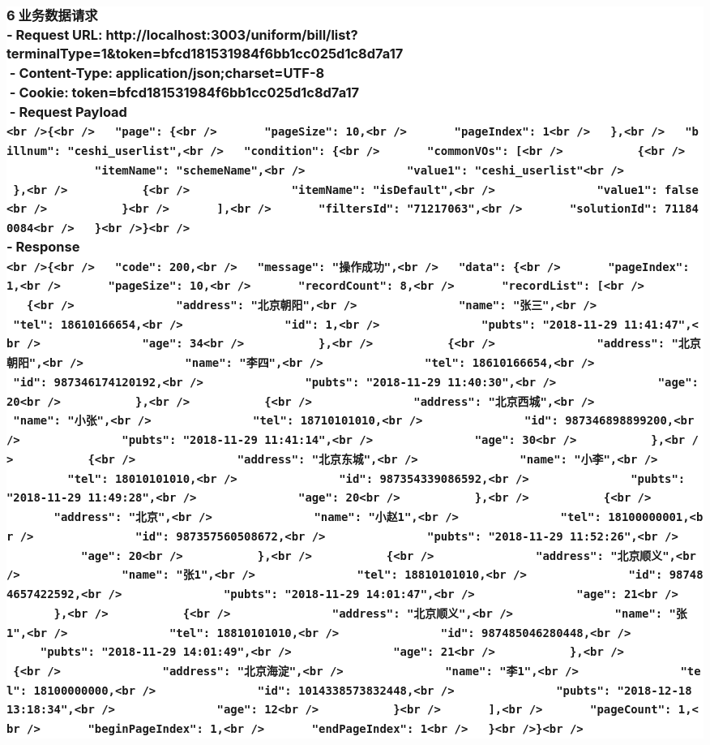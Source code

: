 ### 6 业务数据请求<br />- Request URL: http://localhost:3003/uniform/bill/list?terminalType=1&token=bfcd181531984f6bb1cc025d1c8d7a17<br /> - Content-Type: application/json;charset=UTF-8<br /> - Cookie: token=bfcd181531984f6bb1cc025d1c8d7a17<br /> - Request Payload<br />```<br />{<br />   "page": {<br />       "pageSize": 10,<br />       "pageIndex": 1<br />   },<br />   "billnum": "ceshi_userlist",<br />   "condition": {<br />       "commonVOs": [<br />           {<br />               "itemName": "schemeName",<br />               "value1": "ceshi_userlist"<br />           },<br />           {<br />               "itemName": "isDefault",<br />               "value1": false<br />           }<br />       ],<br />       "filtersId": "71217063",<br />       "solutionId": 711840084<br />   }<br />}<br />```<br />- Response<br />```<br />{<br />   "code": 200,<br />   "message": "操作成功",<br />   "data": {<br />       "pageIndex": 1,<br />       "pageSize": 10,<br />       "recordCount": 8,<br />       "recordList": [<br />           {<br />               "address": "北京朝阳",<br />               "name": "张三",<br />               "tel": 18610166654,<br />               "id": 1,<br />               "pubts": "2018-11-29 11:41:47",<br />               "age": 34<br />           },<br />           {<br />               "address": "北京朝阳",<br />               "name": "李四",<br />               "tel": 18610166654,<br />               "id": 987346174120192,<br />               "pubts": "2018-11-29 11:40:30",<br />               "age": 20<br />           },<br />           {<br />               "address": "北京西城",<br />               "name": "小张",<br />               "tel": 18710101010,<br />               "id": 987346898899200,<br />               "pubts": "2018-11-29 11:41:14",<br />               "age": 30<br />           },<br />           {<br />               "address": "北京东城",<br />               "name": "小李",<br />               "tel": 18010101010,<br />               "id": 987354339086592,<br />               "pubts": "2018-11-29 11:49:28",<br />               "age": 20<br />           },<br />           {<br />               "address": "北京",<br />               "name": "小赵1",<br />               "tel": 18100000001,<br />               "id": 987357560508672,<br />               "pubts": "2018-11-29 11:52:26",<br />               "age": 20<br />           },<br />           {<br />               "address": "北京顺义",<br />               "name": "张1",<br />               "tel": 18810101010,<br />               "id": 987484657422592,<br />               "pubts": "2018-11-29 14:01:47",<br />               "age": 21<br />           },<br />           {<br />               "address": "北京顺义",<br />               "name": "张1",<br />               "tel": 18810101010,<br />               "id": 987485046280448,<br />               "pubts": "2018-11-29 14:01:49",<br />               "age": 21<br />           },<br />           {<br />               "address": "北京海淀",<br />               "name": "李1",<br />               "tel": 18100000000,<br />               "id": 1014338573832448,<br />               "pubts": "2018-12-18 13:18:34",<br />               "age": 12<br />           }<br />       ],<br />       "pageCount": 1,<br />       "beginPageIndex": 1,<br />       "endPageIndex": 1<br />   }<br />}<br />```
